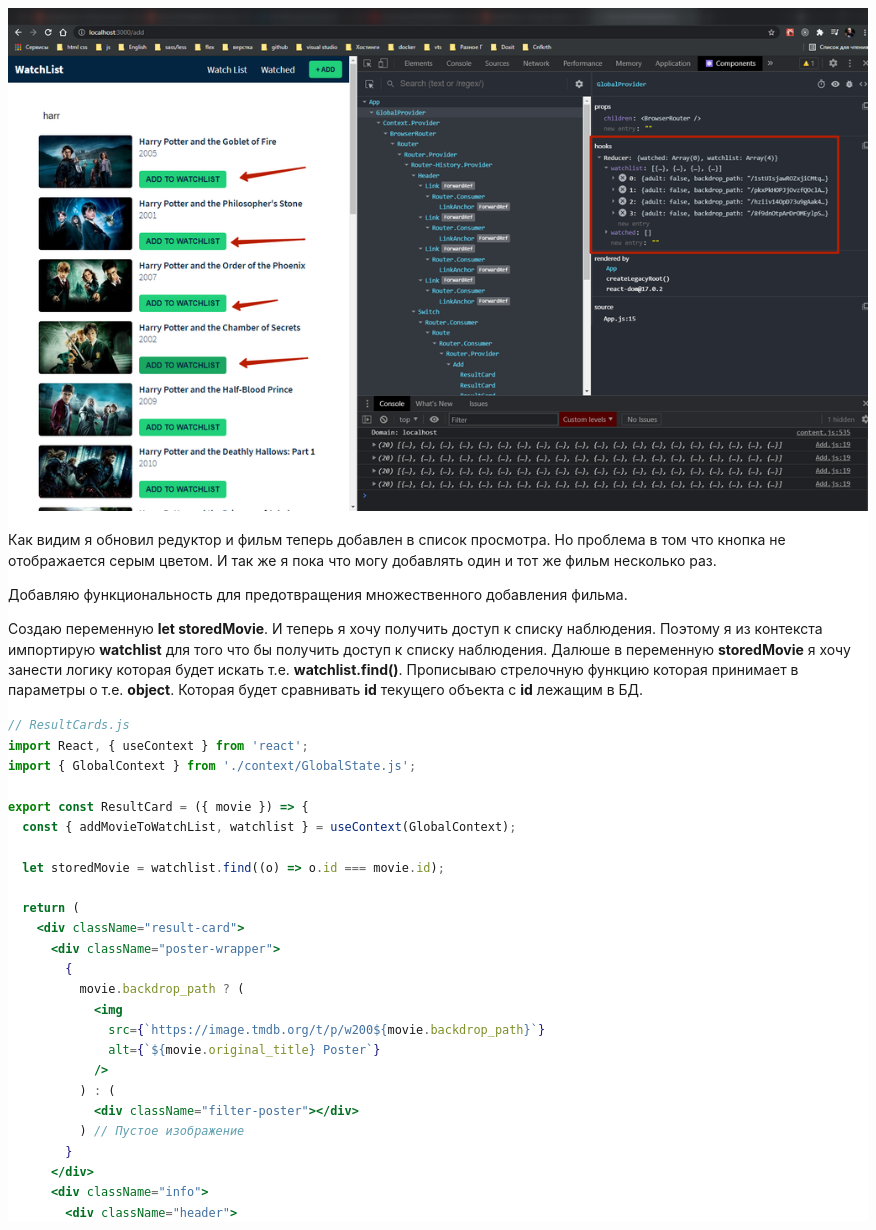 ![](img/003.png)

Как видим я обновил редуктор и фильм теперь добавлен в список просмотра. Но проблема в том что кнопка не отображается серым цветом. И так же я пока что могу добавлять один и тот же фильм несколько раз.

Добавляю функциональность для предотвращения множественного добавления фильма.

Создаю переменную **let storedMovie**. И теперь я хочу получить доступ к списку наблюдения. Поэтому я из контекста импортирую **watchlist** для того что бы получить доступ к списку наблюдения. Далюше в переменную **storedMovie** я хочу занести логику которая будет искать т.е. **watchlist.find()**. Прописываю стрелочную функцию которая принимает в параметры o т.е. **object**. Которая будет сравнивать **id** текущего объекта с **id** лежащим в БД.

```jsx
// ResultCards.js
import React, { useContext } from 'react';
import { GlobalContext } from './context/GlobalState.js';

export const ResultCard = ({ movie }) => {
  const { addMovieToWatchList, watchlist } = useContext(GlobalContext);

  let storedMovie = watchlist.find((o) => o.id === movie.id);

  return (
    <div className="result-card">
      <div className="poster-wrapper">
        {
          movie.backdrop_path ? (
            <img
              src={`https://image.tmdb.org/t/p/w200${movie.backdrop_path}`}
              alt={`${movie.original_title} Poster`}
            />
          ) : (
            <div className="filter-poster"></div>
          ) // Пустое изображение
        }
      </div>
      <div className="info">
        <div className="header">
```